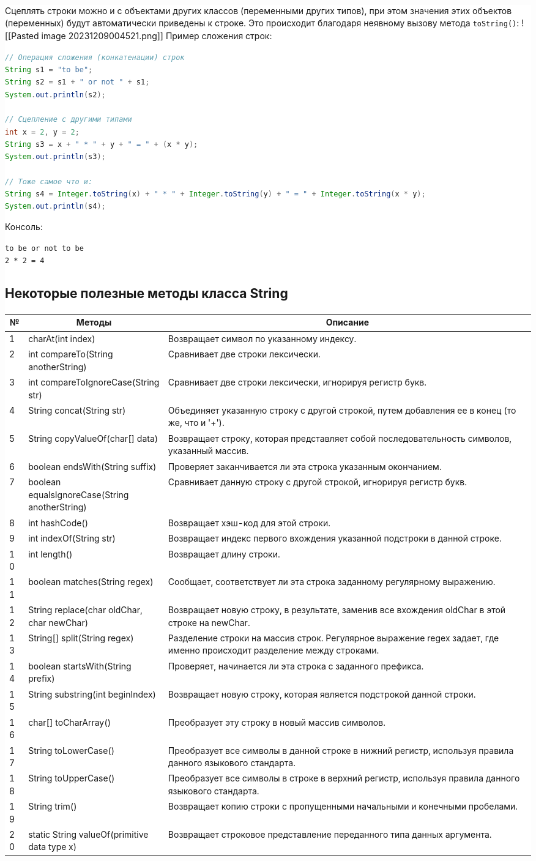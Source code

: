 Сцеплять строки можно и с объектами других классов (переменными других типов), при этом значения этих объектов (переменных) будут автоматически приведены к строке. Это происходит благодаря неявному вызову метода `toString()`:
![[Pasted image 20231209004521.png]]
Пример сложения строк:
 ```java
// Операция сложения (конкатенации) строк
String s1 = "to be";
String s2 = s1 + " or not " + s1;
System.out.println(s2);

// Сцепление с другими типами
int x = 2, y = 2;
String s3 = x + " * " + y + " = " + (x * y);
System.out.println(s3);

// Тоже самое что и:
String s4 = Integer.toString(x) + " * " + Integer.toString(y) + " = " + Integer.toString(x * y);
System.out.println(s4);
```
Консоль:
```
to be or not to be
2 * 2 = 4
```

## Некоторые полезные методы класса String
| №  | Методы                     | Описание                                                         |
|----|----------------------------|------------------------------------------------------------------|
| 1  | charAt(int index)          | Возвращает символ по указанному индексу.                         |
| 2  | int compareTo(String anotherString) | Сравнивает две строки лексически.                                 |
| 3  | int compareToIgnoreCase(String str)  | Сравнивает две строки лексически, игнорируя регистр букв.        |
| 4  | String concat(String str)           | Объединяет указанную строку с другой строкой, путем добавления ее в конец (то же, что и '+').|
| 5  | String copyValueOf(char[] data)     | Возвращает строку, которая представляет собой последовательность символов, указанный массив.|
| 6  | boolean endsWith(String suffix)     | Проверяет заканчивается ли эта строка указанным окончанием.      |
| 7  | boolean equalsIgnoreCase(String anotherString) | Сравнивает данную строку с другой строкой, игнорируя регистр букв.|
| 8  | int hashCode()                      | Возвращает хэш-код для этой строки.                              |
| 9  | int indexOf(String str)             | Возвращает индекс первого вхождения указанной подстроки в данной строке.|
| 10 | int length()                        | Возвращает длину строки.                                         |
| 11 | boolean matches(String regex)      | Сообщает, соответствует ли эта строка заданному регулярному выражению.            |
| 12 | String replace(char oldChar, char newChar) | Возвращает новую строку, в результате, заменив все вхождения oldChar в этой строке на newChar. |
| 13 | String[] split(String regex)       | Разделение строки на массив строк. Регулярное выражение regex задает, где именно происходит разделение между строками.|
| 14 | boolean startsWith(String prefix)  | Проверяет, начинается ли эта строка с заданного префикса.                         |
| 15 | String substring(int beginIndex)   | Возвращает новую строку, которая является подстрокой данной строки.                |
| 16 | char[] toCharArray()               | Преобразует эту строку в новый массив символов.                                    |
| 17 | String toLowerCase()               | Преобразует все символы в данной строке в нижний регистр, используя правила данного языкового стандарта. |
| 18 | String toUpperCase()               | Преобразует все символы в строке в верхний регистр, используя правила данного языкового стандарта. |
| 19 | String trim()                      | Возвращает копию строки с пропущенными начальными и конечными пробелами.           |
| 20 | static String valueOf(primitive data type x) | Возвращает строковое представление переданного типа данных аргумента.           |
